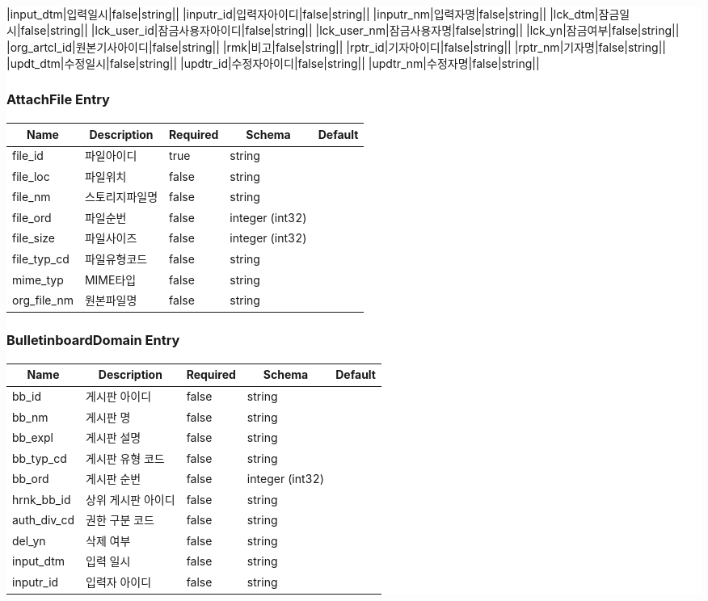 |input_dtm|입력일시|false|string||
|inputr_id|입력자아이디|false|string||
|inputr_nm|입력자명|false|string||
|lck_dtm|잠금일시|false|string||
|lck_user_id|잠금사용자아이디|false|string||
|lck_user_nm|잠금사용자명|false|string||
|lck_yn|잠금여부|false|string||
|org_artcl_id|원본기사아이디|false|string||
|rmk|비고|false|string||
|rptr_id|기자아이디|false|string||
|rptr_nm|기자명|false|string||
|updt_dtm|수정일시|false|string||
|updtr_id|수정자아이디|false|string||
|updtr_nm|수정자명|false|string||


### AttachFile Entry
|Name|Description|Required|Schema|Default|
|----|----|----|----|----|
|file_id|파일아이디|true|string||
|file_loc|파일위치|false|string||
|file_nm|스토리지파일명|false|string||
|file_ord|파일순번|false|integer (int32)||
|file_size|파일사이즈|false|integer (int32)||
|file_typ_cd|파일유형코드|false|string||
|mime_typ|MIME타입|false|string||
|org_file_nm|원본파일명|false|string||


### BulletinboardDomain Entry
|Name|Description|Required|Schema|Default|
|----|----|----|----|----|
|bb_id|게시판 아이디|false|string||
|bb_nm|게시판 명|false|string||
|bb_expl|게시판 설명|false|string||
|bb_typ_cd|게시판 유형 코드|false|string||
|bb_ord|게시판 순번|false|integer (int32)||
|hrnk_bb_id|상위 게시판 아이디|false|string||
|auth_div_cd|권한 구분 코드|false|string||
|del_yn|삭제 여부|false|string||
|input_dtm|입력 일시|false|string||
|inputr_id|입력자 아이디|false|string||
